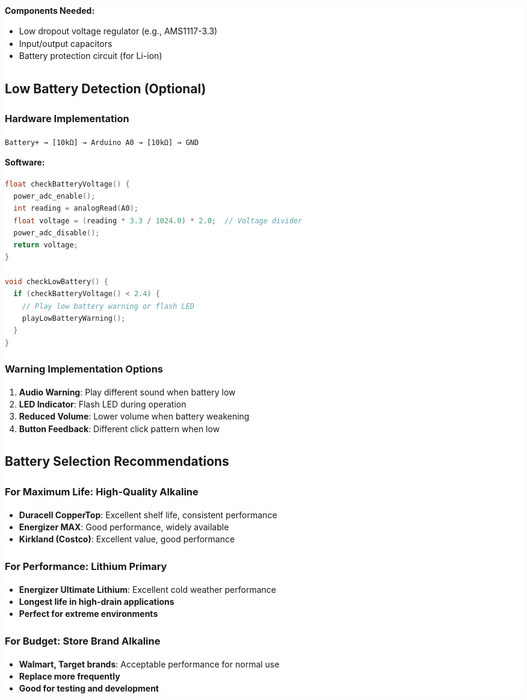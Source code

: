 **Components Needed:**
- Low dropout voltage regulator (e.g., AMS1117-3.3)
- Input/output capacitors
- Battery protection circuit (for Li-ion)

## Low Battery Detection (Optional)

### Hardware Implementation
```
Battery+ → [10kΩ] → Arduino A0 → [10kΩ] → GND
```

**Software:**
```cpp
float checkBatteryVoltage() {
  power_adc_enable();
  int reading = analogRead(A0);
  float voltage = (reading * 3.3 / 1024.0) * 2.0;  // Voltage divider
  power_adc_disable();
  return voltage;
}

void checkLowBattery() {
  if (checkBatteryVoltage() < 2.4) {
    // Play low battery warning or flash LED
    playLowBatteryWarning();
  }
}
```

### Warning Implementation Options
1. **Audio Warning**: Play different sound when battery low
2. **LED Indicator**: Flash LED during operation
3. **Reduced Volume**: Lower volume when battery weakening
4. **Button Feedback**: Different click pattern when low

## Battery Selection Recommendations

### For Maximum Life: High-Quality Alkaline
- **Duracell CopperTop**: Excellent shelf life, consistent performance
- **Energizer MAX**: Good performance, widely available
- **Kirkland (Costco)**: Excellent value, good performance

### For Performance: Lithium Primary
- **Energizer Ultimate Lithium**: Excellent cold weather performance
- **Longest life in high-drain applications**
- **Perfect for extreme environments**

### For Budget: Store Brand Alkaline
- **Walmart, Target brands**: Acceptable performance for normal use
- **Replace more frequently**
- **Good for testing and development**
